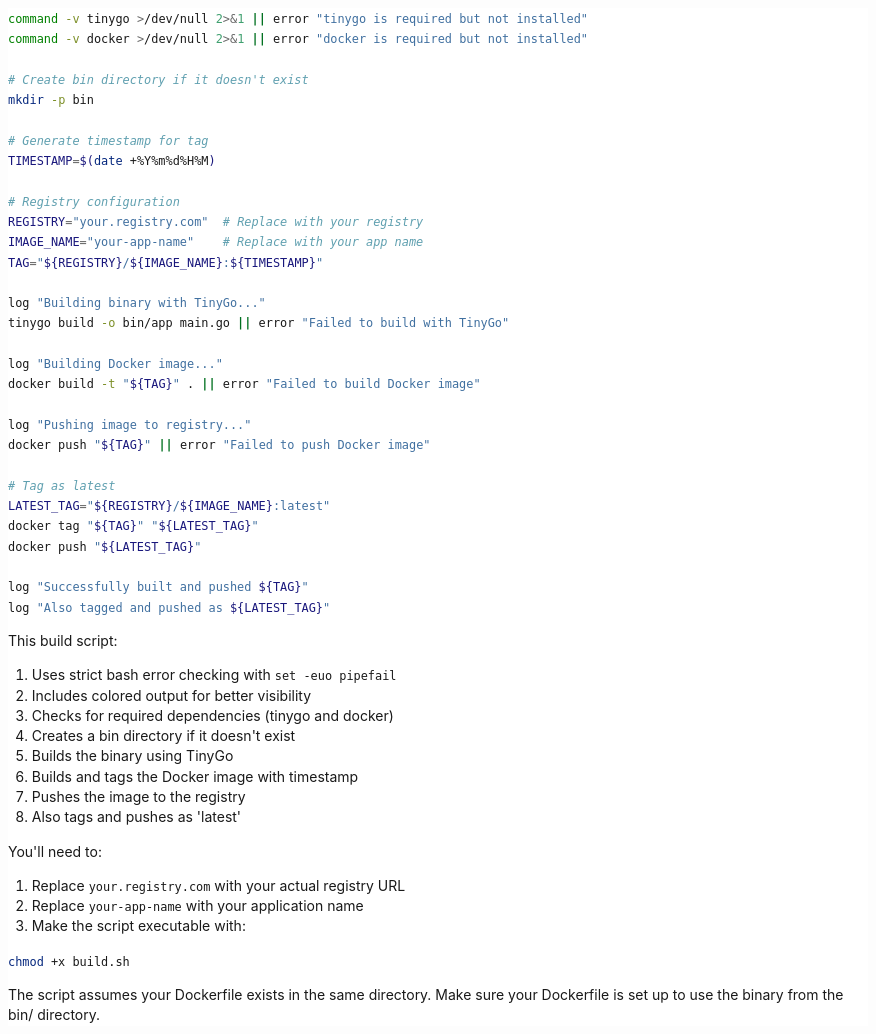 ```build.sh
command -v tinygo >/dev/null 2>&1 || error "tinygo is required but not installed"
command -v docker >/dev/null 2>&1 || error "docker is required but not installed"

# Create bin directory if it doesn't exist
mkdir -p bin

# Generate timestamp for tag
TIMESTAMP=$(date +%Y%m%d%H%M)

# Registry configuration
REGISTRY="your.registry.com"  # Replace with your registry
IMAGE_NAME="your-app-name"    # Replace with your app name
TAG="${REGISTRY}/${IMAGE_NAME}:${TIMESTAMP}"

log "Building binary with TinyGo..."
tinygo build -o bin/app main.go || error "Failed to build with TinyGo"

log "Building Docker image..."
docker build -t "${TAG}" . || error "Failed to build Docker image"

log "Pushing image to registry..."
docker push "${TAG}" || error "Failed to push Docker image"

# Tag as latest
LATEST_TAG="${REGISTRY}/${IMAGE_NAME}:latest"
docker tag "${TAG}" "${LATEST_TAG}"
docker push "${LATEST_TAG}"

log "Successfully built and pushed ${TAG}"
log "Also tagged and pushed as ${LATEST_TAG}"
```

This build script:
1. Uses strict bash error checking with `set -euo pipefail`
2. Includes colored output for better visibility
3. Checks for required dependencies (tinygo and docker)
4. Creates a bin directory if it doesn't exist
5. Builds the binary using TinyGo
6. Builds and tags the Docker image with timestamp
7. Pushes the image to the registry
8. Also tags and pushes as 'latest'

You'll need to:
1. Replace `your.registry.com` with your actual registry URL
2. Replace `your-app-name` with your application name
3. Make the script executable with:
```bash
chmod +x build.sh
```

The script assumes your Dockerfile exists in the same directory. Make sure your Dockerfile is set up to use the binary from the bin/ directory.
